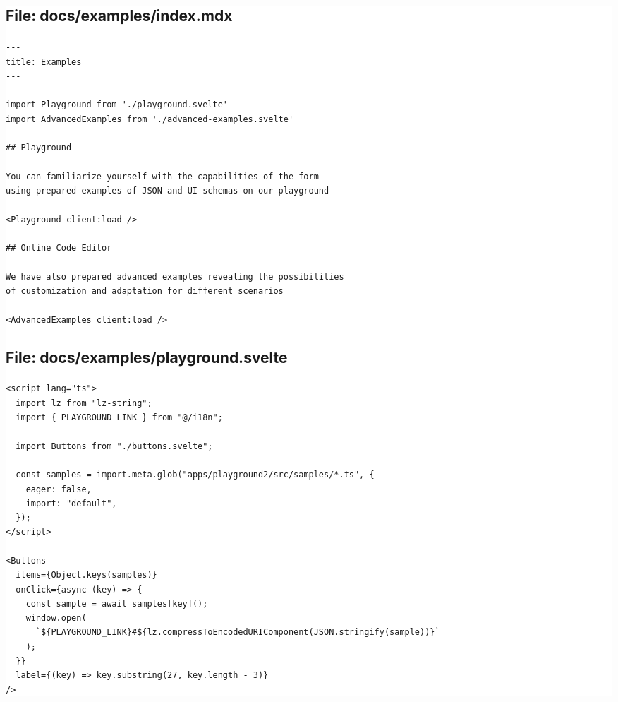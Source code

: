 ## File: docs/examples/index.mdx

```
---
title: Examples
---

import Playground from './playground.svelte'
import AdvancedExamples from './advanced-examples.svelte'

## Playground

You can familiarize yourself with the capabilities of the form
using prepared examples of JSON and UI schemas on our playground

<Playground client:load />

## Online Code Editor

We have also prepared advanced examples revealing the possibilities
of customization and adaptation for different scenarios

<AdvancedExamples client:load />
```

## File: docs/examples/playground.svelte

```
<script lang="ts">
  import lz from "lz-string";
  import { PLAYGROUND_LINK } from "@/i18n";

  import Buttons from "./buttons.svelte";

  const samples = import.meta.glob("apps/playground2/src/samples/*.ts", {
    eager: false,
    import: "default",
  });
</script>

<Buttons
  items={Object.keys(samples)}
  onClick={async (key) => {
    const sample = await samples[key]();
    window.open(
      `${PLAYGROUND_LINK}#${lz.compressToEncodedURIComponent(JSON.stringify(sample))}`
    );
  }}
  label={(key) => key.substring(27, key.length - 3)}
/>
```
